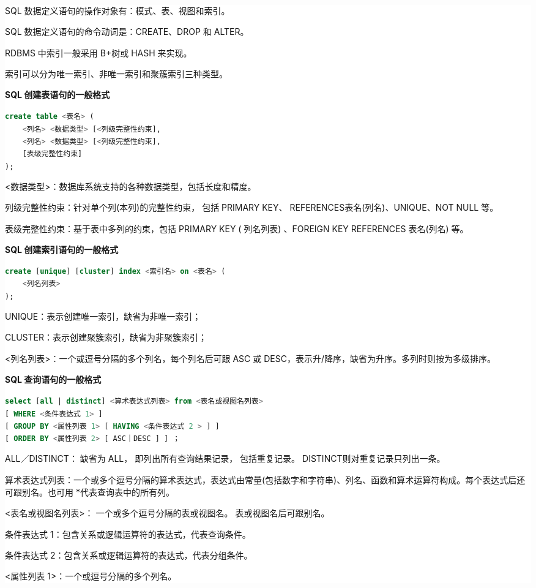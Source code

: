 SQL 数据定义语句的操作对象有：模式、表、视图和索引。

SQL 数据定义语句的命令动词是：CREATE、DROP 和 ALTER。

RDBMS 中索引一般采用 B+树或 HASH 来实现。

索引可以分为唯一索引、非唯一索引和聚簇索引三种类型。



**SQL 创建表语句的一般格式**


```sql
create table <表名> (
	<列名> <数据类型> [<列级完整性约束],
    <列名> <数据类型> [<列级完整性约束],
    [表级完整性约束]
);
```

<数据类型>：数据库系统支持的各种数据类型，包括长度和精度。 

列级完整性约束：针对单个列(本列)的完整性约束， 包括 PRIMARY KEY、 REFERENCES表名(列名)、UNIQUE、NOT NULL 等。 

表级完整性约束：基于表中多列的约束，包括 PRIMARY KEY ( 列名列表) 、FOREIGN KEY REFERENCES 表名(列名) 等。

**SQL  创建索引语句的一般格式**

```sql
create [unique] [cluster] index <索引名> on <表名> (
	<列名列表>
);
```

UNIQUE：表示创建唯一索引，缺省为非唯一索引；

CLUSTER：表示创建聚簇索引，缺省为非聚簇索引；

 <列名列表>：一个或逗号分隔的多个列名，每个列名后可跟 ASC 或 DESC，表示升/降序，缺省为升序。多列时则按为多级排序。



**SQL 查询语句的一般格式**


```sql
select [all | distinct] <算术表达式列表> from <表名或视图名列表>
[ WHERE <条件表达式 1> ]
[ GROUP BY <属性列表 1> [ HAVING <条件表达式 2 > ] ]
[ ORDER BY <属性列表 2> [ ASC｜DESC ] ] ；
```

ALL／DISTINCT： 缺省为 ALL， 即列出所有查询结果记录， 包括重复记录。 DISTINCT则对重复记录只列出一条。

算术表达式列表：一个或多个逗号分隔的算术表达式，表达式由常量(包括数字和字符串)、列名、函数和算术运算符构成。每个表达式后还可跟别名。也可用 *代表查询表中的所有列。

 <表名或视图名列表>： 一个或多个逗号分隔的表或视图名。 表或视图名后可跟别名。

条件表达式 1：包含关系或逻辑运算符的表达式，代表查询条件。

条件表达式 2：包含关系或逻辑运算符的表达式，代表分组条件。

<属性列表 1>：一个或逗号分隔的多个列名。
